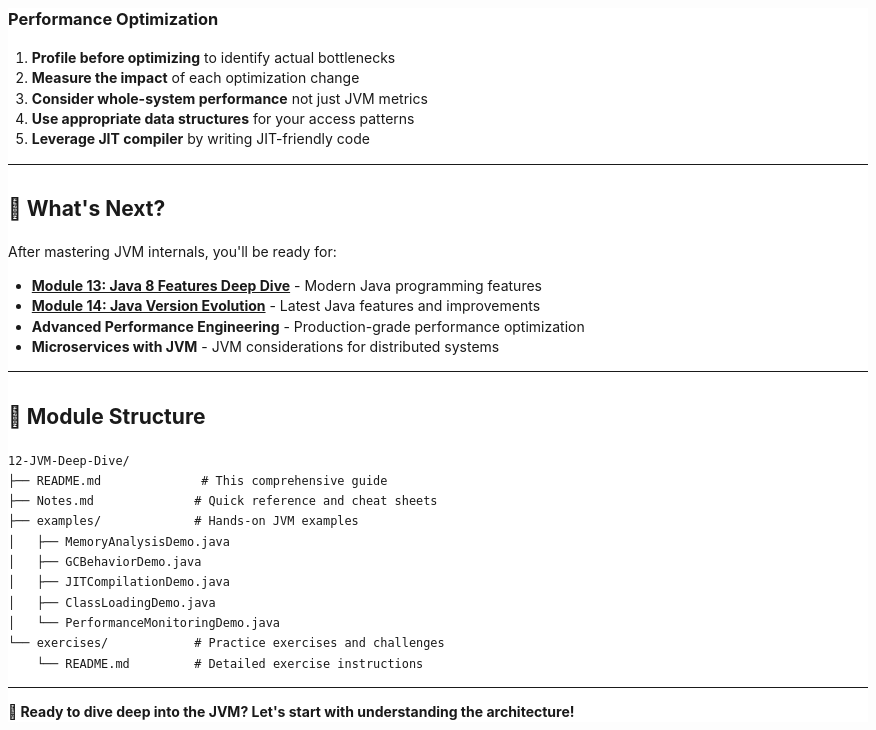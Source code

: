 ### **Performance Optimization**
1. **Profile before optimizing** to identify actual bottlenecks
2. **Measure the impact** of each optimization change
3. **Consider whole-system performance** not just JVM metrics
4. **Use appropriate data structures** for your access patterns
5. **Leverage JIT compiler** by writing JIT-friendly code

---

## 🔗 **What's Next?**

After mastering JVM internals, you'll be ready for:
- **[Module 13: Java 8 Features Deep Dive](../13-Java8-Features/README.md)** - Modern Java programming features
- **[Module 14: Java Version Evolution](../14-Java-Versions/README.md)** - Latest Java features and improvements
- **Advanced Performance Engineering** - Production-grade performance optimization
- **Microservices with JVM** - JVM considerations for distributed systems

---

## 📁 **Module Structure**

```
12-JVM-Deep-Dive/
├── README.md              # This comprehensive guide
├── Notes.md              # Quick reference and cheat sheets
├── examples/             # Hands-on JVM examples
│   ├── MemoryAnalysisDemo.java
│   ├── GCBehaviorDemo.java
│   ├── JITCompilationDemo.java
│   ├── ClassLoadingDemo.java
│   └── PerformanceMonitoringDemo.java
└── exercises/            # Practice exercises and challenges
    └── README.md         # Detailed exercise instructions
```

---

**🚀 Ready to dive deep into the JVM? Let's start with understanding the architecture!**